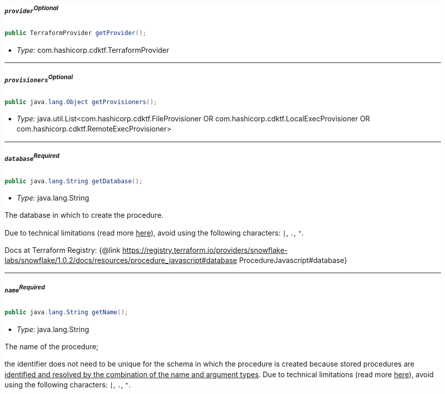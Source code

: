 
##### `provider`<sup>Optional</sup> <a name="provider" id="@cdktf/provider-snowflake.procedureJavascript.ProcedureJavascriptConfig.property.provider"></a>

```java
public TerraformProvider getProvider();
```

- *Type:* com.hashicorp.cdktf.TerraformProvider

---

##### `provisioners`<sup>Optional</sup> <a name="provisioners" id="@cdktf/provider-snowflake.procedureJavascript.ProcedureJavascriptConfig.property.provisioners"></a>

```java
public java.lang.Object getProvisioners();
```

- *Type:* java.util.List<com.hashicorp.cdktf.FileProvisioner OR com.hashicorp.cdktf.LocalExecProvisioner OR com.hashicorp.cdktf.RemoteExecProvisioner>

---

##### `database`<sup>Required</sup> <a name="database" id="@cdktf/provider-snowflake.procedureJavascript.ProcedureJavascriptConfig.property.database"></a>

```java
public java.lang.String getDatabase();
```

- *Type:* java.lang.String

The database in which to create the procedure.

Due to technical limitations (read more [here](https://github.com/Snowflake-Labs/terraform-provider-snowflake/blob/main/docs/technical-documentation/identifiers_rework_design_decisions.md#known-limitations-and-identifier-recommendations)), avoid using the following characters: `|`, `.`, `"`.

Docs at Terraform Registry: {@link https://registry.terraform.io/providers/snowflake-labs/snowflake/1.0.2/docs/resources/procedure_javascript#database ProcedureJavascript#database}

---

##### `name`<sup>Required</sup> <a name="name" id="@cdktf/provider-snowflake.procedureJavascript.ProcedureJavascriptConfig.property.name"></a>

```java
public java.lang.String getName();
```

- *Type:* java.lang.String

The name of the procedure;

the identifier does not need to be unique for the schema in which the procedure is created because stored procedures are [identified and resolved by the combination of the name and argument types](https://docs.snowflake.com/en/developer-guide/udf-stored-procedure-naming-conventions.html#label-procedure-function-name-overloading). Due to technical limitations (read more [here](https://github.com/Snowflake-Labs/terraform-provider-snowflake/blob/main/docs/technical-documentation/identifiers_rework_design_decisions.md#known-limitations-and-identifier-recommendations)), avoid using the following characters: `|`, `.`, `"`.
